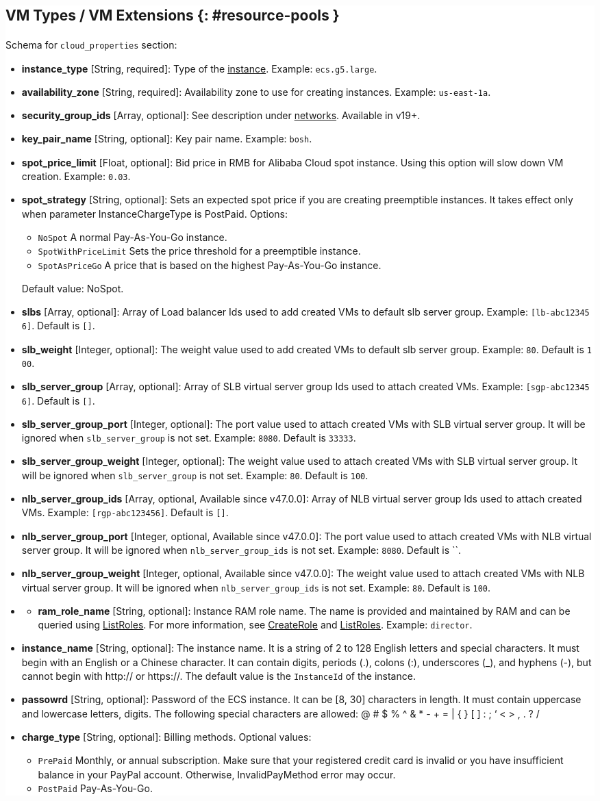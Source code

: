 ## VM Types / VM Extensions {: #resource-pools }

Schema for `cloud_properties` section:

* **instance_type** [String, required]: Type of the [instance](https://www.alibabacloud.com/help/doc-detail/25378.htm). Example: `ecs.g5.large`.
* **availability_zone** [String, required]: Availability zone to use for creating instances. Example: `us-east-1a`.
* **security_group_ids** [Array, optional]: See description under [networks](#networks). Available in v19+.
* **key\_pair\_name** [String, optional]: Key pair name. Example: `bosh`.
* **spot\_price\_limit** [Float, optional]: Bid price in RMB for Alibaba Cloud spot instance. Using this option will slow down VM creation. Example: `0.03`.
* **spot_strategy** [String, optional]: Sets an expected spot price if you are creating preemptible instances. It takes effect only when parameter InstanceChargeType is PostPaid. Options:
  - `NoSpot` A normal Pay-As-You-Go instance.
  - `SpotWithPriceLimit` Sets the price threshold for a preemptible instance.
  - `SpotAsPriceGo` A price that is based on the highest Pay-As-You-Go instance.

  Default value: NoSpot.
  
* **slbs** [Array, optional]: Array of Load balancer Ids used to add created VMs to default slb server group. Example: `[lb-abc123456]`. Default is `[]`.
* **slb_weight** [Integer, optional]: The weight value used to add created VMs to default slb server group. Example: `80`. Default is `100`.
* **slb_server_group** [Array, optional]: Array of SLB virtual server group Ids used to attach created VMs. Example: `[sgp-abc123456]`. Default is `[]`.
* **slb_server_group_port** [Integer, optional]: The port value used to attach created VMs with SLB virtual server group. It will be ignored when `slb_server_group` is not set. Example: `8080`. Default is `33333`.
* **slb_server_group_weight** [Integer, optional]: The weight value used to attach created VMs with SLB virtual server group. It will be ignored when `slb_server_group` is not set. Example: `80`. Default is `100`.
* **nlb_server_group_ids** [Array, optional, Available since v47.0.0]: Array of NLB virtual server group Ids used to attach created VMs. Example: `[rgp-abc123456]`. Default is `[]`.
* **nlb_server_group_port** [Integer, optional, Available since v47.0.0]: The port value used to attach created VMs with NLB virtual server group. It will be ignored when `nlb_server_group_ids` is not set. Example: `8080`. Default is ``.
* **nlb_server_group_weight** [Integer, optional, Available since v47.0.0]: The weight value used to attach created VMs with NLB virtual server group. It will be ignored when `nlb_server_group_ids` is not set. Example: `80`. Default is `100`.
* * **ram\_role\_name** [String, optional]: Instance RAM role name. The name is provided and maintained by RAM and can be queried using [ListRoles](https://www.alibabacloud.com/help/doc-detail/28713.htm).
 For more information, see [CreateRole](https://www.alibabacloud.com/help/doc-detail/28710.htm) and [ListRoles](https://www.alibabacloud.com/help/doc-detail/28713.htm). Example: `director`.
* **instance_name** [String, optional]: The instance name. It is a string of 2 to 128 English letters and special characters. It must begin with an English or a Chinese character.
It can contain digits, periods (.), colons (:), underscores (_), and hyphens (-), but cannot begin with http:// or https://.  The default value is the `InstanceId` of the instance.
* **passowrd** [String, optional]: Password of the ECS instance. It can be [8, 30] characters in length. It must contain uppercase and lowercase letters, digits. The following special characters are allowed: @ # $ % ^ & * - + = | { } [ ] : ; ‘ < > , . ? /
* **charge_type** [String, optional]: Billing methods. Optional values:
  - `PrePaid` Monthly, or annual subscription. Make sure that your registered credit card is invalid or you have insufficient balance in your PayPal account. Otherwise,  InvalidPayMethod error may occur.
  - `PostPaid` Pay-As-You-Go.
